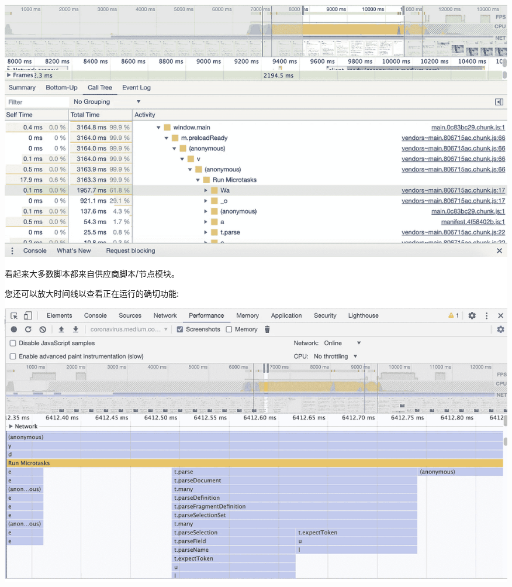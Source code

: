![](img/1332cf20e2dc4827e2b12f0daf46292b.png)

看起来大多数脚本都来自供应商脚本/节点模块。

您还可以放大时间线以查看正在运行的确切功能:

![](img/58c66d5a9704cdf70a6507154322642d.png)
